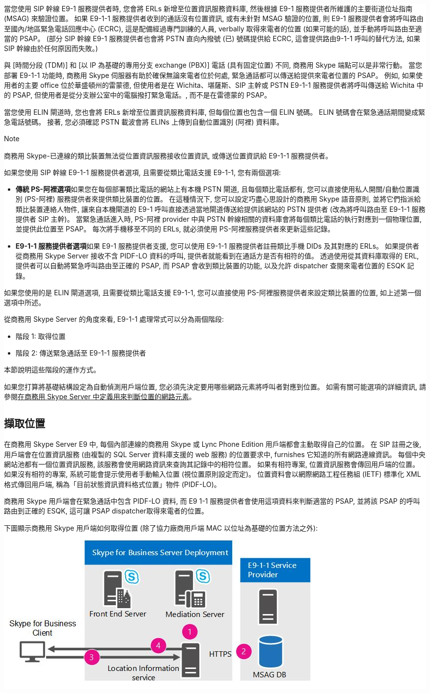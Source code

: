 當您使用 SIP 幹線 E9-1 服務提供者時, 您會將 ERLs 新增至位置資訊服務資料庫, 然後根據 E9-1 服務提供者所維護的主要街道位址指南 (MSAG) 來驗證位置。 如果 E9-1-1 服務提供者收到的通話沒有位置資訊, 或有未針對 MSAG 驗證的位置, 則 E9-1 服務提供者會將呼叫路由至國內/地區緊急電話回應中心 (ECRC), 這是配備經過專門訓練的人員, verbally 取得來電者的位置 (如果可能的話), 並手動將呼叫路由至適當的 PSAP。 (部分 SIP 幹線 E9-1 服務提供者也會將 PSTN 直向內撥號 (已) 號碼提供給 ECRC, 這會提供路由9-1-1 呼叫的替代方法, 如果 SIP 幹線由於任何原因而失敗。)

與 [時間分段 (TDM)] 和 [以 IP 為基礎的專用分支 exchange (PBX)] 電話 (具有固定位置) 不同, 商務用 Skype 端點可以是非常行動。 當您部署 E9-1-1 功能時, 商務用 Skype 伺服器有助於確保無論來電者位於何處, 緊急通話都可以傳送給提供來電者位置的 PSAP。 例如, 如果使用者的主要 office 位於華盛頓州的雷蒙德, 但使用者是在 Wichita、堪薩斯、SIP 主幹或 PSTN E9-1-1 服務提供者將呼叫傳送給 Wichita 中的 PSAP, 但使用者是從分支辦公室中的電腦撥打緊急電話。, 而不是在雷德蒙的 PSAP。

當您使用 ELIN 閘道時, 您也會將 ERLs 新增至位置資訊服務資料庫, 但每個位置也包含一個 ELIN 號碼。 ELIN 號碼會在緊急通話期間變成緊急電話號碼。 接著, 您必須確認 PSTN 載波會將 ELINs 上傳到自動位置識別 (阿裡) 資料庫。

> [!NOTE]
> 商務用 Skype-已連線的類比裝置無法從位置資訊服務接收位置資訊, 或傳送位置資訊給 E9-1-1 服務提供者。

 如果您使用 SIP 幹線 E9-1-1 服務提供者選項, 且需要從類比電話支援 E9-1-1, 您有兩個選項:

- **傳統 PS-阿裡選項**如果您在每個部署類比電話的網站上有本機 PSTN 閘道, 且每個類比電話都有, 您可以直接使用私人開關/自動位置識別 (PS-阿裡) 服務提供者來提供類比裝置的位置。 在這種情況下, 您可以設定巧盡心思設計的商務用 Skype 語音原則, 並將它們指派給類比裝置連絡人物件, 讓來自本機閘道的 E9-1 呼叫直接透過當地閘道傳送給提供該網站的 PSTN 提供者 (改為將呼叫路由至 E9-1-1 服務提供者 SIP 主幹)。 當緊急通話進入時, PS-阿裡 provider 中與 PSTN 幹線相關的資料庫會將每個類比電話的執行對應到一個物理位置, 並提供此位置至 PSAP。 每次將手機移至不同的 ERLs, 就必須使用 PS-阿裡服務提供者來更新這些記錄。

- **E9-1-1 服務提供者選項**如果 E9-1 服務提供者支援, 您可以使用 E9-1-1 服務提供者註冊類比手機 DIDs 及其對應的 ERLs。 如果提供者從商務用 Skype Server 接收不含 PIDF-LO 資料的呼叫, 提供者就能看到在通話方是否有相符的值。 透過使用從其資料庫取得的 ERL, 提供者可以自動將緊急呼叫路由至正確的 PSAP, 而 PSAP 會收到類比裝置的功能, 以及允許 dispatcher 查閱來電者位置的 ESQK 記錄。

如果您使用的是 ELIN 閘道選項, 且需要從類比電話支援 E9-1-1, 您可以直接使用 PS-阿裡服務提供者來設定類比裝置的位置, 如上述第一個選項中所述。

從商務用 Skype Server 的角度來看, E9-1-1 處理常式可以分為兩個階段:

- 階段 1: 取得位置

- 階段 2: 傳送緊急通話至 E9-1-1 服務提供者

本節說明這些階段的運作方式。

如果您打算將基礎結構設定為自動偵測用戶端位置, 您必須先決定要用哪些網路元素將呼叫者對應到位置。 如需有關可能選項的詳細資訊, 請參閱[在商務用 Skype Server 中定義用來判斷位置的網路元素](network-location.md)。

## <a name="acquiring-a-location"></a>擷取位置

在商務用 Skype Server E9 中, 每個內部連線的商務用 Skype 或 Lync Phone Edition 用戶端都會主動取得自己的位置。 在 SIP 註冊之後, 用戶端會在位置資訊服務 (由複製的 SQL Server 資料庫支援的 web 服務) 的位置要求中, furnishes 它知道的所有網路連線資訊。 每個中央網站池都有一個位置資訊服務, 該服務會使用網路資訊來查詢其記錄中的相符位置。 如果有相符專案, 位置資訊服務會傳回用戶端的位置。 如果沒有相符的專案, 系統可能會提示使用者手動輸入位置 (視位置原則設定而定)。 位置資料會以網際網路工程任務組 (IETF) 標準化 XML 格式傳回用戶端, 稱為「目前狀態資訊資料格式位置」物件 (PIDF-LO)。

商務用 Skype 用戶端會在緊急通話中包含 PIDF-LO 資料, 而 E9 1-1 服務提供者會使用這項資料來判斷適當的 PSAP, 並將該 PSAP 的呼叫路由到正確的 ESQK, 這可讓 PSAP dispatcher取得來電者的位置。

下圖顯示商務用 Skype 用戶端如何取得位置 (除了協力廠商用戶端 MAC 以位址為基礎的位置方法之外):

![用戶端如何取得位置圖表](../../media/Plan_LyncServer_E911_LocationAcquisition.jpg)
